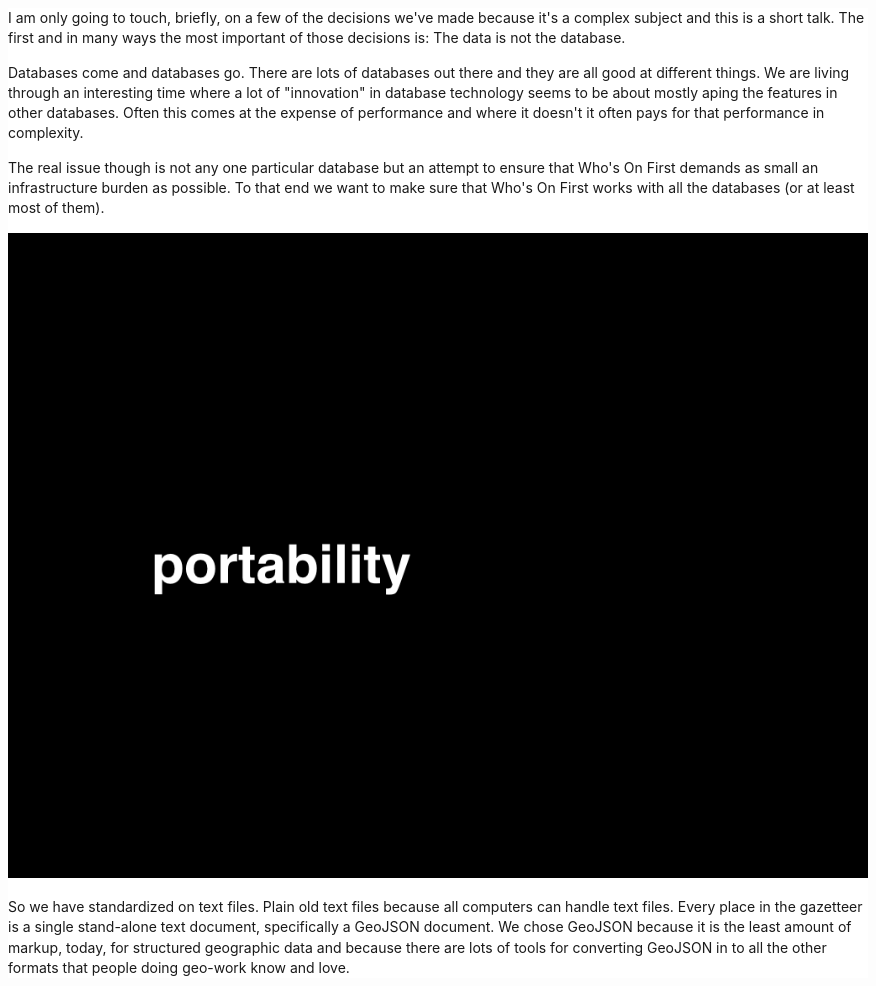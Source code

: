 I am only going to touch, briefly, on a few of the decisions we've made because it's a complex subject and this is a short talk. The first and in many ways the most important of those decisions is: The data is not the database.

Databases come and databases go. There are lots of databases out there and they are all good at different things. We are living through an interesting time where a lot of "innovation" in database technology seems to be about mostly aping the features in other databases. Often this comes at the expense of performance and where it doesn't it often pays for that performance in complexity.

The real issue though is not any one particular database but an attempt to ensure that Who's On First demands as small an infrastructure burden as possible. To that end we want to make sure that Who's On First works with all the databases (or at least most of them).

![portability](images/foss4g-2015.009.jpg)

So we have standardized on text files. Plain old text files because all computers can handle text files. Every place in the gazetteer is a single stand-alone text document, specifically a GeoJSON document. We chose GeoJSON because it is the least amount of markup, today, for structured geographic data and because there are lots of tools for converting GeoJSON in to all the other formats that people doing geo-work know and love.
